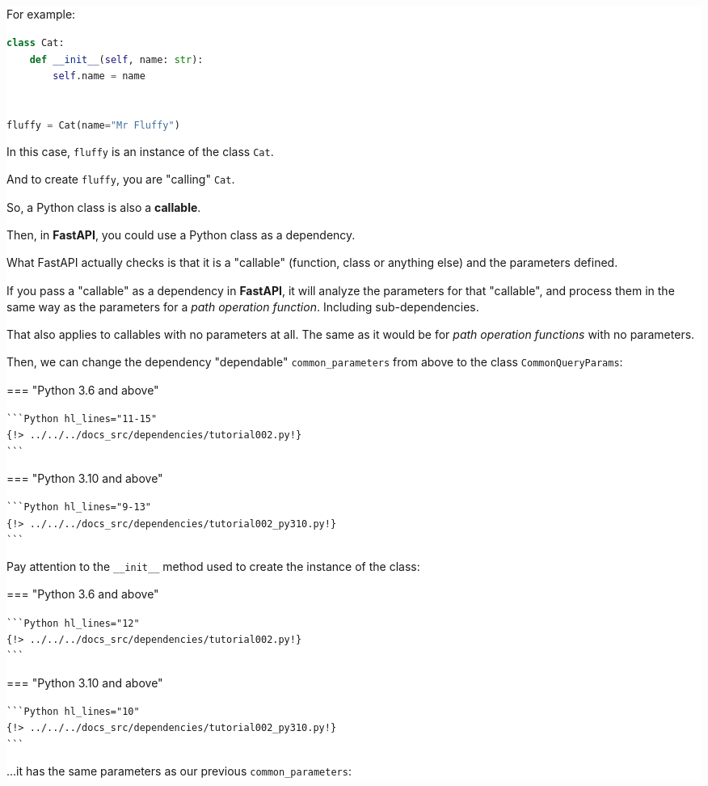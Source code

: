 For example:

```Python
class Cat:
    def __init__(self, name: str):
        self.name = name


fluffy = Cat(name="Mr Fluffy")
```

In this case, `fluffy` is an instance of the class `Cat`.

And to create `fluffy`, you are "calling" `Cat`.

So, a Python class is also a **callable**.

Then, in **FastAPI**, you could use a Python class as a dependency.

What FastAPI actually checks is that it is a "callable" (function, class or anything else) and the parameters defined.

If you pass a "callable" as a dependency in **FastAPI**, it will analyze the parameters for that "callable", and process them in the same way as the parameters for a *path operation function*. Including sub-dependencies.

That also applies to callables with no parameters at all. The same as it would be for *path operation functions* with no parameters.

Then, we can change the dependency "dependable" `common_parameters` from above to the class `CommonQueryParams`:

=== "Python 3.6 and above"

    ```Python hl_lines="11-15"
    {!> ../../../docs_src/dependencies/tutorial002.py!}
    ```

=== "Python 3.10 and above"

    ```Python hl_lines="9-13"
    {!> ../../../docs_src/dependencies/tutorial002_py310.py!}
    ```

Pay attention to the `__init__` method used to create the instance of the class:

=== "Python 3.6 and above"

    ```Python hl_lines="12"
    {!> ../../../docs_src/dependencies/tutorial002.py!}
    ```

=== "Python 3.10 and above"

    ```Python hl_lines="10"
    {!> ../../../docs_src/dependencies/tutorial002_py310.py!}
    ```

...it has the same parameters as our previous `common_parameters`:
